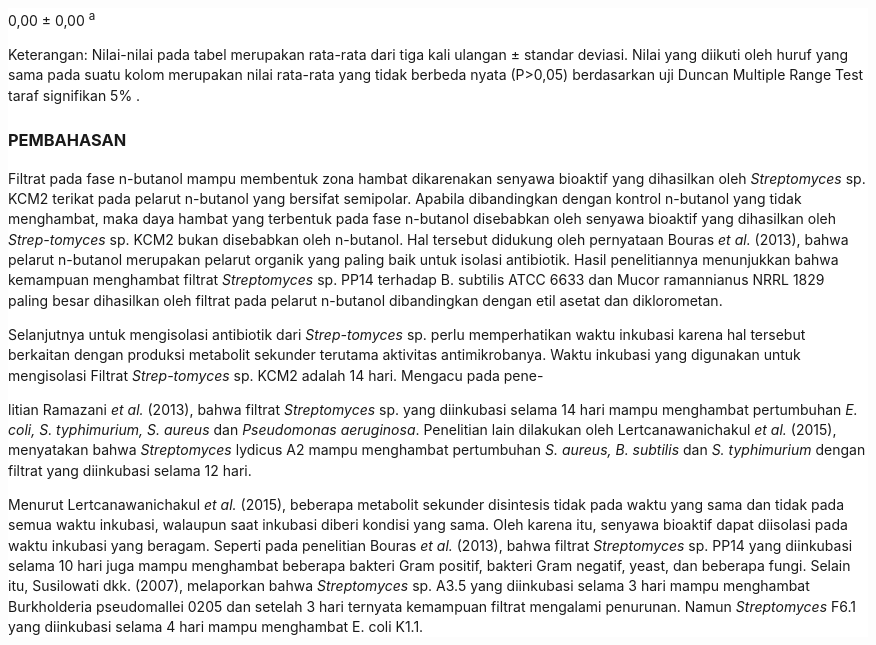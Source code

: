 <p><span class="font8">0,00 ± 0,00 <sup>a</sup></span></p></td></tr>
</table>
<p><span class="font6">Keterangan: Nilai-nilai pada tabel merupakan rata-rata dari tiga kali ulangan ± standar deviasi. Nilai yang diikuti oleh huruf yang sama pada suatu kolom merupakan nilai rata-rata yang tidak berbeda nyata (P&gt;0,05) berdasarkan uji Duncan Multiple Range Test taraf signifikan 5% .</span></p>
<h3><a name="bookmark14"></a><span class="font9" style="font-weight:bold;"><a name="bookmark15"></a>PEMBAHASAN</span></h3>
<p><span class="font9">Filtrat pada fase n-butanol mampu membentuk zona hambat dikarenakan senyawa bioaktif yang dihasilkan oleh </span><span class="font9" style="font-style:italic;">Streptomyces</span><span class="font9"> sp. KCM2 terikat pada pelarut n-butanol yang bersifat semipolar. Apabila dibandingkan dengan kontrol n-butanol yang tidak menghambat, maka daya hambat yang terbentuk pada fase n-butanol disebabkan oleh senyawa bioaktif yang dihasilkan oleh </span><span class="font9" style="font-style:italic;">Strep-tomyces</span><span class="font9"> sp. KCM2 bukan disebabkan oleh n-butanol. Hal tersebut didukung oleh pernyataan Bouras </span><span class="font9" style="font-style:italic;">et al.</span><span class="font9"> (2013), bahwa pelarut n-butanol merupakan pelarut organik yang paling baik untuk isolasi antibiotik. Hasil penelitiannya menunjukkan bahwa kemampuan menghambat filtrat </span><span class="font9" style="font-style:italic;">Streptomyces</span><span class="font9"> sp. PP14 terhadap B. subtilis ATCC 6633 dan Mucor ramannianus NRRL 1829 paling besar dihasilkan oleh filtrat pada pelarut n-butanol dibandingkan dengan etil asetat dan diklorometan.</span></p>
<p><span class="font9">Selanjutnya untuk mengisolasi antibiotik dari </span><span class="font9" style="font-style:italic;">Strep-tomyces</span><span class="font9"> sp. perlu memperhatikan waktu inkubasi karena hal tersebut berkaitan dengan produksi metabolit sekunder terutama aktivitas antimikrobanya. Waktu inkubasi yang digunakan untuk mengisolasi Filtrat </span><span class="font9" style="font-style:italic;">Strep-tomyces</span><span class="font9"> sp. KCM2 adalah 14 hari. Mengacu pada pene-</span></p>
<p><span class="font9">litian Ramazani </span><span class="font9" style="font-style:italic;">et al.</span><span class="font9"> (2013), bahwa filtrat </span><span class="font9" style="font-style:italic;">Streptomyces </span><span class="font9">sp. yang diinkubasi selama 14 hari mampu menghambat pertumbuhan </span><span class="font9" style="font-style:italic;">E. coli, S. typhimurium, S. aureus</span><span class="font9"> dan </span><span class="font9" style="font-style:italic;">Pseudomonas aeruginosa</span><span class="font9">. Penelitian lain dilakukan oleh Lertcanawanichakul </span><span class="font9" style="font-style:italic;">et al.</span><span class="font9"> (2015), menyatakan bahwa </span><span class="font9" style="font-style:italic;">Streptomyces</span><span class="font9"> lydicus A2 mampu menghambat pertumbuhan </span><span class="font9" style="font-style:italic;">S. aureus, B. subtilis</span><span class="font9"> dan </span><span class="font9" style="font-style:italic;">S. typhimurium</span><span class="font9"> dengan filtrat yang diinkubasi selama 12 hari.</span></p>
<p><span class="font9">Menurut Lertcanawanichakul </span><span class="font9" style="font-style:italic;">et al.</span><span class="font9"> (2015), beberapa metabolit sekunder disintesis tidak pada waktu yang sama dan tidak pada semua waktu inkubasi, walaupun saat inkubasi diberi kondisi yang sama. Oleh karena itu, senyawa bioaktif dapat diisolasi pada waktu inkubasi yang beragam. Seperti pada penelitian Bouras </span><span class="font9" style="font-style:italic;">et al.</span><span class="font9"> (2013), bahwa filtrat </span><span class="font9" style="font-style:italic;">Streptomyces</span><span class="font9"> sp. PP14 yang diinkubasi selama 10 hari juga mampu menghambat beberapa bakteri Gram positif, bakteri Gram negatif, yeast, dan beberapa fungi. Selain itu, Susilowati dkk. (2007), melaporkan bahwa </span><span class="font9" style="font-style:italic;">Streptomyces</span><span class="font9"> sp. A3.5 yang diinkubasi selama 3 hari mampu menghambat Burkholderia pseudomallei 0205 dan setelah 3 hari ternyata kemampuan filtrat mengalami penurunan. Namun </span><span class="font9" style="font-style:italic;">Streptomyces</span><span class="font9"> F6.1 yang diinkubasi selama 4 hari mampu menghambat E. coli K1.1.</span></p>